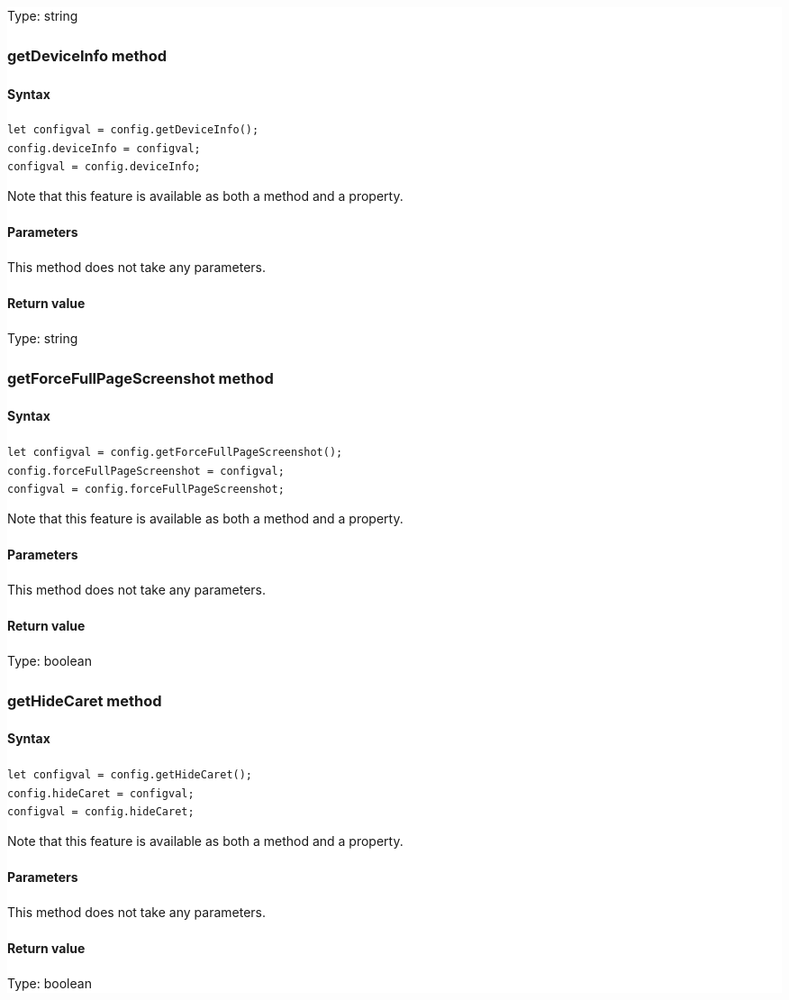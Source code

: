 Type:  string

### getDeviceInfo method
#### Syntax


    let configval = config.getDeviceInfo();
    config.deviceInfo = configval;
    configval = config.deviceInfo;
    

Note that this feature is available as both a method and a property.

#### Parameters

This method does not take any parameters.

#### Return value

Type:  string

### getForceFullPageScreenshot method
#### Syntax


    let configval = config.getForceFullPageScreenshot();
    config.forceFullPageScreenshot = configval;
    configval = config.forceFullPageScreenshot;
    

Note that this feature is available as both a method and a property.

#### Parameters

This method does not take any parameters.

#### Return value

Type:  boolean

### getHideCaret method
#### Syntax


    let configval = config.getHideCaret();
    config.hideCaret = configval;
    configval = config.hideCaret;
    

Note that this feature is available as both a method and a property.

#### Parameters

This method does not take any parameters.

#### Return value

Type:  boolean
